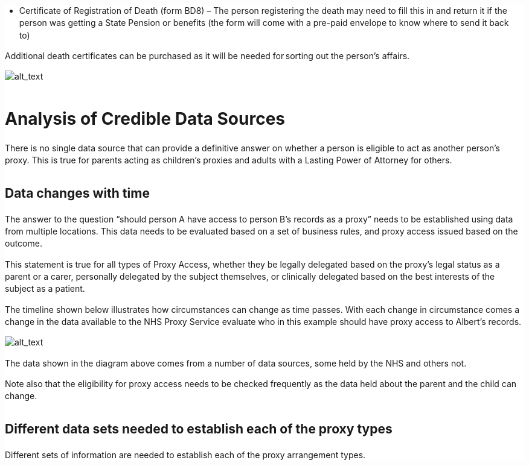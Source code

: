 

* Certificate of Registration of Death (form BD8) – The person registering the death may need to fill this in and return it if the person was getting a State Pension or benefits (the form will come with a pre-paid envelope to know where to send it back to) 

Additional death certificates can be purchased as it will be needed for sorting out the person’s affairs. 





![alt_text](images/image8.png "image_tooltip")






# Analysis of Credible Data Sources

There is no single data source that can provide a definitive answer on whether a person is eligible to act as another person’s proxy. This is true for parents acting as children’s proxies and adults with a Lasting Power of Attorney for others.



## Data changes with time

The answer to the question “should person A have access to person B’s records as a proxy” needs to be established using data from multiple locations. This data needs to be evaluated based on a set of business rules, and proxy access issued based on the outcome.

This statement is true for all types of Proxy Access, whether they be legally delegated based on the proxy’s legal status as a parent or a carer, personally delegated by the subject themselves, or clinically delegated based on the best interests of the subject as a patient.

The timeline shown below illustrates how circumstances can change as time passes. With each change in circumstance comes a change in the data available to the NHS Proxy Service evaluate who in this example should have proxy access to Albert’s records.



![alt_text](images/image9.png "image_tooltip")


The data shown in the diagram above comes from a number of data sources, some held by the NHS and others not. 

Note also that the eligibility for proxy access needs to be checked frequently as the data held about the parent and the child can change.



## Different data sets needed to establish each of the proxy types

Different sets of information are needed to establish each of the proxy arrangement types. 
